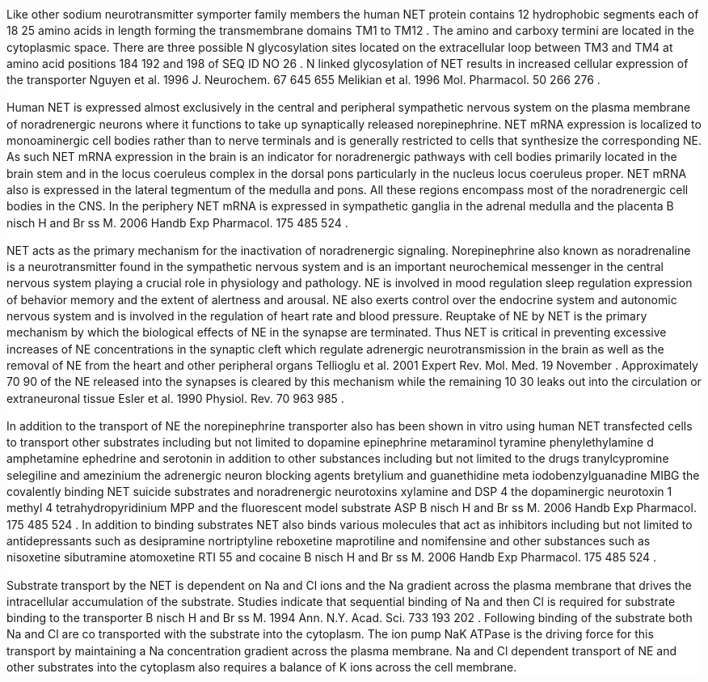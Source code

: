 Like other sodium neurotransmitter symporter family members the human NET protein contains 12 hydrophobic segments each of 18 25 amino acids in length forming the transmembrane domains TM1 to TM12 . The amino and carboxy termini are located in the cytoplasmic space. There are three possible N glycosylation sites located on the extracellular loop between TM3 and TM4 at amino acid positions 184 192 and 198 of SEQ ID NO 26 . N linked glycosylation of NET results in increased cellular expression of the transporter Nguyen et al. 1996 J. Neurochem. 67 645 655 Melikian et al. 1996 Mol. Pharmacol. 50 266 276 .

Human NET is expressed almost exclusively in the central and peripheral sympathetic nervous system on the plasma membrane of noradrenergic neurons where it functions to take up synaptically released norepinephrine. NET mRNA expression is localized to monoaminergic cell bodies rather than to nerve terminals and is generally restricted to cells that synthesize the corresponding NE. As such NET mRNA expression in the brain is an indicator for noradrenergic pathways with cell bodies primarily located in the brain stem and in the locus coeruleus complex in the dorsal pons particularly in the nucleus locus coeruleus proper. NET mRNA also is expressed in the lateral tegmentum of the medulla and pons. All these regions encompass most of the noradrenergic cell bodies in the CNS. In the periphery NET mRNA is expressed in sympathetic ganglia in the adrenal medulla and the placenta B nisch H and Br ss M. 2006 Handb Exp Pharmacol. 175 485 524 .

NET acts as the primary mechanism for the inactivation of noradrenergic signaling. Norepinephrine also known as noradrenaline is a neurotransmitter found in the sympathetic nervous system and is an important neurochemical messenger in the central nervous system playing a crucial role in physiology and pathology. NE is involved in mood regulation sleep regulation expression of behavior memory and the extent of alertness and arousal. NE also exerts control over the endocrine system and autonomic nervous system and is involved in the regulation of heart rate and blood pressure. Reuptake of NE by NET is the primary mechanism by which the biological effects of NE in the synapse are terminated. Thus NET is critical in preventing excessive increases of NE concentrations in the synaptic cleft which regulate adrenergic neurotransmission in the brain as well as the removal of NE from the heart and other peripheral organs Tellioglu et al. 2001 Expert Rev. Mol. Med. 19 November . Approximately 70 90 of the NE released into the synapses is cleared by this mechanism while the remaining 10 30 leaks out into the circulation or extraneuronal tissue Esler et al. 1990 Physiol. Rev. 70 963 985 .

In addition to the transport of NE the norepinephrine transporter also has been shown in vitro using human NET transfected cells to transport other substrates including but not limited to dopamine epinephrine metaraminol tyramine phenylethylamine d amphetamine ephedrine and serotonin in addition to other substances including but not limited to the drugs tranylcypromine selegiline and amezinium the adrenergic neuron blocking agents bretylium and guanethidine meta iodobenzylguanadine MIBG the covalently binding NET suicide substrates and noradrenergic neurotoxins xylamine and DSP 4 the dopaminergic neurotoxin 1 methyl 4 tetrahydropyridinium MPP and the fluorescent model substrate ASP B nisch H and Br ss M. 2006 Handb Exp Pharmacol. 175 485 524 . In addition to binding substrates NET also binds various molecules that act as inhibitors including but not limited to antidepressants such as desipramine nortriptyline reboxetine maprotiline and nomifensine and other substances such as nisoxetine sibutramine atomoxetine RTI 55 and cocaine B nisch H and Br ss M. 2006 Handb Exp Pharmacol. 175 485 524 .

Substrate transport by the NET is dependent on Na and Cl ions and the Na gradient across the plasma membrane that drives the intracellular accumulation of the substrate. Studies indicate that sequential binding of Na and then Cl is required for substrate binding to the transporter B nisch H and Br ss M. 1994 Ann. N.Y. Acad. Sci. 733 193 202 . Following binding of the substrate both Na and Cl are co transported with the substrate into the cytoplasm. The ion pump NaK ATPase is the driving force for this transport by maintaining a Na concentration gradient across the plasma membrane. Na and Cl dependent transport of NE and other substrates into the cytoplasm also requires a balance of K ions across the cell membrane.
